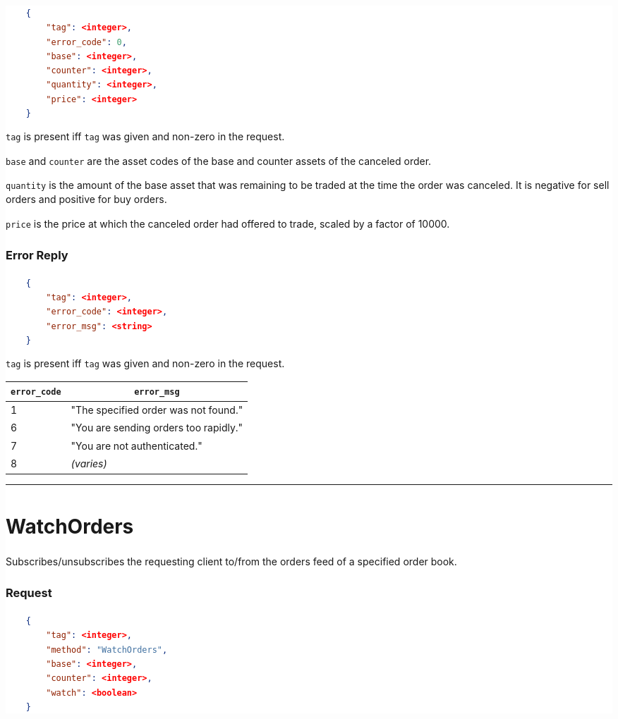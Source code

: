 ```json
	{
		"tag": <integer>,
		"error_code": 0,
		"base": <integer>,
		"counter": <integer>,
		"quantity": <integer>,
		"price": <integer>
	}
```

`tag` is present iff `tag` was given and non-zero in the request.

`base` and `counter` are the asset codes of the base and counter assets of the canceled order.

`quantity` is the amount of the base asset that was remaining to be traded at the time the order was canceled. It is negative for sell orders and positive for buy orders.

`price` is the price at which the canceled order had offered to trade, scaled by a factor of 10000.

### Error Reply

```json
	{
		"tag": <integer>,
		"error_code": <integer>,
		"error_msg": <string>
	}
```

`tag` is present iff `tag` was given and non-zero in the request.

`error_code` | `error_msg`
-------------|------------------------------------------------------------------
1            | "The specified order was not found."
6            | "You are sending orders too rapidly."
7            | "You are not authenticated."
8            | *(varies)*

---

# WatchOrders

Subscribes/unsubscribes the requesting client to/from the orders feed of a specified order book.

### Request

```json
	{
		"tag": <integer>,
		"method": "WatchOrders",
		"base": <integer>,
		"counter": <integer>,
		"watch": <boolean>
	}
```
